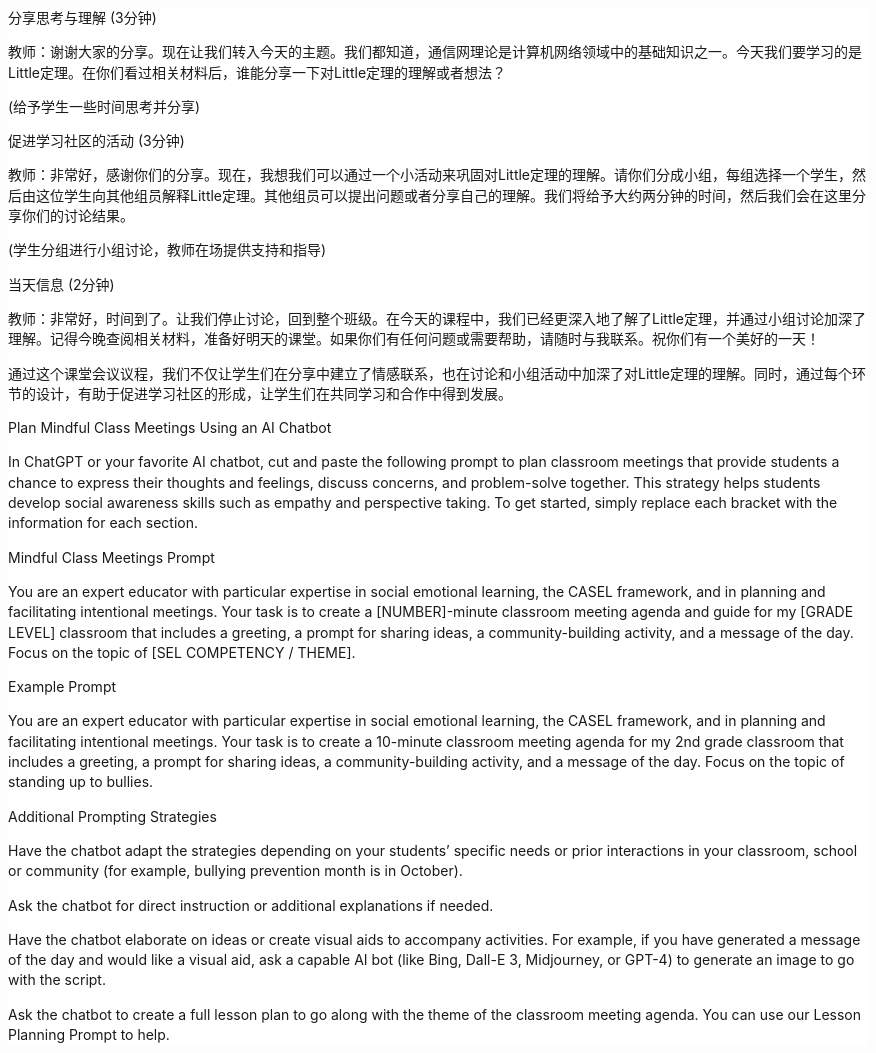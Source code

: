 分享思考与理解 (3分钟)

教师：谢谢大家的分享。现在让我们转入今天的主题。我们都知道，通信网理论是计算机网络领域中的基础知识之一。今天我们要学习的是Little定理。在你们看过相关材料后，谁能分享一下对Little定理的理解或者想法？

(给予学生一些时间思考并分享)

促进学习社区的活动 (3分钟)

教师：非常好，感谢你们的分享。现在，我想我们可以通过一个小活动来巩固对Little定理的理解。请你们分成小组，每组选择一个学生，然后由这位学生向其他组员解释Little定理。其他组员可以提出问题或者分享自己的理解。我们将给予大约两分钟的时间，然后我们会在这里分享你们的讨论结果。

(学生分组进行小组讨论，教师在场提供支持和指导)

当天信息 (2分钟)

教师：非常好，时间到了。让我们停止讨论，回到整个班级。在今天的课程中，我们已经更深入地了解了Little定理，并通过小组讨论加深了理解。记得今晚查阅相关材料，准备好明天的课堂。如果你们有任何问题或需要帮助，请随时与我联系。祝你们有一个美好的一天！

通过这个课堂会议议程，我们不仅让学生们在分享中建立了情感联系，也在讨论和小组活动中加深了对Little定理的理解。同时，通过每个环节的设计，有助于促进学习社区的形成，让学生们在共同学习和合作中得到发展。

Plan Mindful Class Meetings Using an AI Chatbot

In ChatGPT or your favorite AI chatbot, cut and paste the following prompt to plan classroom meetings that provide students a chance to express their thoughts and feelings, discuss concerns, and problem-solve together. This strategy helps students develop social awareness skills such as empathy and perspective taking. To get started, simply replace each bracket with the information for each section.

Mindful Class Meetings Prompt

You are an expert educator with particular expertise in social emotional learning, the CASEL framework, and in planning and facilitating intentional meetings. Your task is to create a [NUMBER]-minute classroom meeting agenda and guide for my [GRADE LEVEL] classroom that includes a greeting, a prompt for sharing ideas, a community-building activity, and a message of the day. Focus on the topic of [SEL COMPETENCY / THEME].

Example Prompt

You are an expert educator with particular expertise in social emotional learning, the CASEL framework, and in planning and facilitating intentional meetings. Your task is to create a 10-minute classroom meeting agenda for my 2nd grade classroom that includes a greeting, a prompt for sharing ideas, a community-building activity, and a message of the day. Focus on the topic of standing up to bullies.

Additional Prompting Strategies

Have the chatbot adapt the strategies depending on your students’ specific needs or prior interactions in your classroom, school or community (for example, bullying prevention month is in October).

Ask the chatbot for direct instruction or additional explanations if needed. 

Have the chatbot elaborate on ideas or create visual aids to accompany activities. For example, if you have generated a message of the day and would like a visual aid, ask a capable AI bot (like Bing, Dall-E 3, Midjourney, or GPT-4) to generate an image to go with the script. 

Ask the chatbot to create a full lesson plan to go along with the theme of the classroom meeting agenda. You can use our Lesson Planning Prompt to help.
